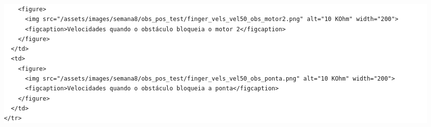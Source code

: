         <figure>
          <img src="/assets/images/semana8/obs_pos_test/finger_vels_vel50_obs_motor2.png" alt="10 KOhm" width="200">
          <figcaption>Velocidades quando o obstáculo bloqueia o motor 2</figcaption>
        </figure>
      </td>
      <td>
        <figure>
          <img src="/assets/images/semana8/obs_pos_test/finger_vels_vel50_obs_ponta.png" alt="10 KOhm" width="200">
          <figcaption>Velocidades quando o obstáculo bloqueia a ponta</figcaption>
        </figure>
      </td>
    </tr>
  </table>
</div>
